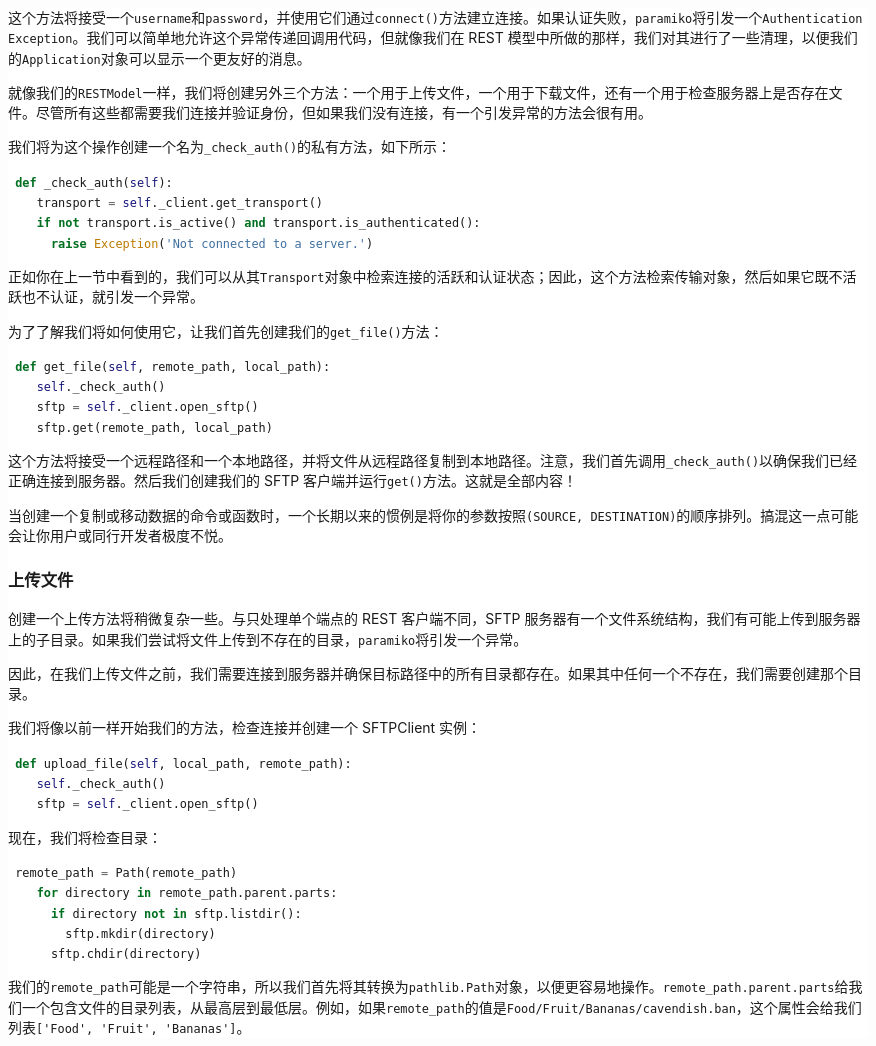 这个方法将接受一个`username`和`password`，并使用它们通过`connect()`方法建立连接。如果认证失败，`paramiko`将引发一个`AuthenticationException`。我们可以简单地允许这个异常传递回调用代码，但就像我们在 REST 模型中所做的那样，我们对其进行了一些清理，以便我们的`Application`对象可以显示一个更友好的消息。

就像我们的`RESTModel`一样，我们将创建另外三个方法：一个用于上传文件，一个用于下载文件，还有一个用于检查服务器上是否存在文件。尽管所有这些都需要我们连接并验证身份，但如果我们没有连接，有一个引发异常的方法会很有用。

我们将为这个操作创建一个名为`_check_auth()`的私有方法，如下所示：

```py
 def _check_auth(self):
    transport = self._client.get_transport()
    if not transport.is_active() and transport.is_authenticated():
      raise Exception('Not connected to a server.') 
```

正如你在上一节中看到的，我们可以从其`Transport`对象中检索连接的活跃和认证状态；因此，这个方法检索传输对象，然后如果它既不活跃也不认证，就引发一个异常。

为了了解我们将如何使用它，让我们首先创建我们的`get_file()`方法：

```py
 def get_file(self, remote_path, local_path):
    self._check_auth()
    sftp = self._client.open_sftp()
    sftp.get(remote_path, local_path) 
```

这个方法将接受一个远程路径和一个本地路径，并将文件从远程路径复制到本地路径。注意，我们首先调用`_check_auth()`以确保我们已经正确连接到服务器。然后我们创建我们的 SFTP 客户端并运行`get()`方法。这就是全部内容！

当创建一个复制或移动数据的命令或函数时，一个长期以来的惯例是将你的参数按照`(SOURCE, DESTINATION)`的顺序排列。搞混这一点可能会让你用户或同行开发者极度不悦。

### 上传文件

创建一个上传方法将稍微复杂一些。与只处理单个端点的 REST 客户端不同，SFTP 服务器有一个文件系统结构，我们有可能上传到服务器上的子目录。如果我们尝试将文件上传到不存在的目录，`paramiko`将引发一个异常。

因此，在我们上传文件之前，我们需要连接到服务器并确保目标路径中的所有目录都存在。如果其中任何一个不存在，我们需要创建那个目录。

我们将像以前一样开始我们的方法，检查连接并创建一个 SFTPClient 实例：

```py
 def upload_file(self, local_path, remote_path):
    self._check_auth()
    sftp = self._client.open_sftp() 
```

现在，我们将检查目录：

```py
 remote_path = Path(remote_path)
    for directory in remote_path.parent.parts:
      if directory not in sftp.listdir():
        sftp.mkdir(directory)
      sftp.chdir(directory) 
```

我们的`remote_path`可能是一个字符串，所以我们首先将其转换为`pathlib.Path`对象，以便更容易地操作。`remote_path.parent.parts`给我们一个包含文件的目录列表，从最高层到最低层。例如，如果`remote_path`的值是`Food/Fruit/Bananas/cavendish.ban`，这个属性会给我们列表`['Food', 'Fruit', 'Bananas']`。
